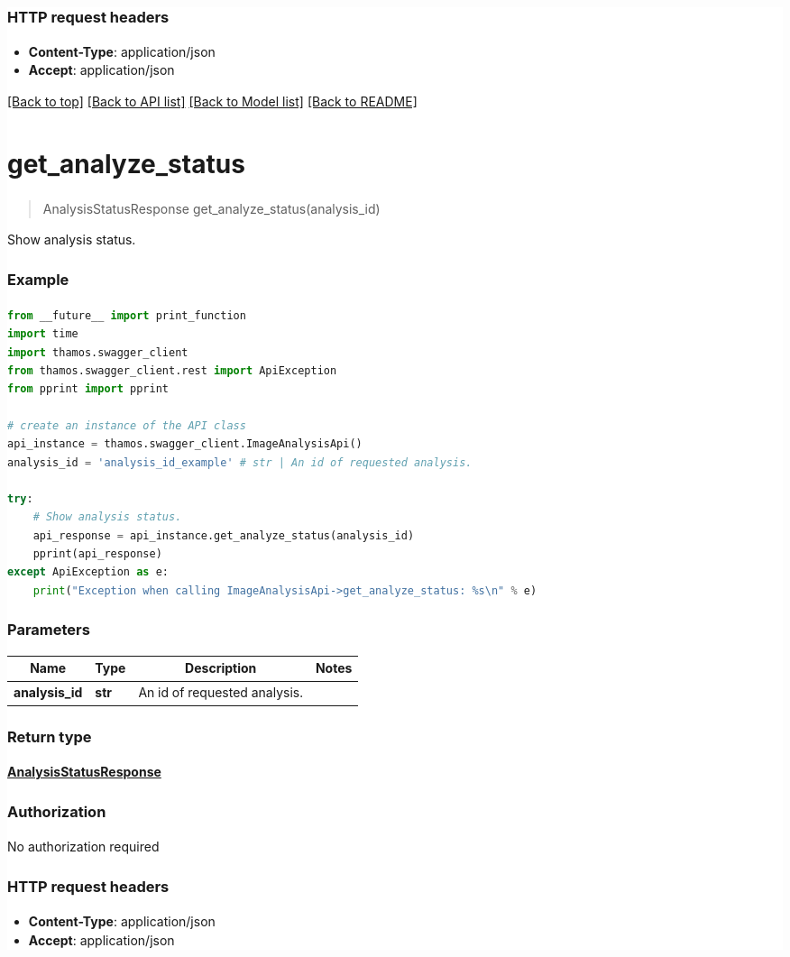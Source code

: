 ### HTTP request headers

 - **Content-Type**: application/json
 - **Accept**: application/json

[[Back to top]](#) [[Back to API list]](../README.md#documentation-for-api-endpoints) [[Back to Model list]](../README.md#documentation-for-models) [[Back to README]](../README.md)

# **get_analyze_status**
> AnalysisStatusResponse get_analyze_status(analysis_id)

Show analysis status.

### Example
```python
from __future__ import print_function
import time
import thamos.swagger_client
from thamos.swagger_client.rest import ApiException
from pprint import pprint

# create an instance of the API class
api_instance = thamos.swagger_client.ImageAnalysisApi()
analysis_id = 'analysis_id_example' # str | An id of requested analysis.

try:
    # Show analysis status.
    api_response = api_instance.get_analyze_status(analysis_id)
    pprint(api_response)
except ApiException as e:
    print("Exception when calling ImageAnalysisApi->get_analyze_status: %s\n" % e)
```

### Parameters

Name | Type | Description  | Notes
------------- | ------------- | ------------- | -------------
 **analysis_id** | **str**| An id of requested analysis. | 

### Return type

[**AnalysisStatusResponse**](AnalysisStatusResponse.md)

### Authorization

No authorization required

### HTTP request headers

 - **Content-Type**: application/json
 - **Accept**: application/json
